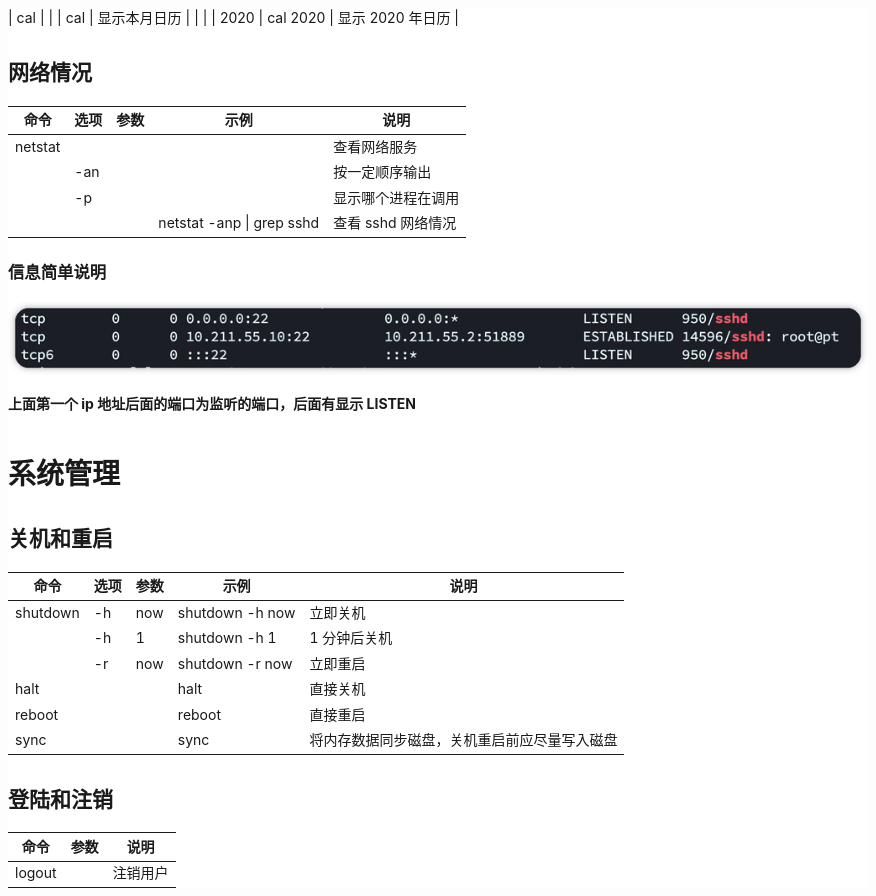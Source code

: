 | cal  |      |                     | cal                           | 显示本月日历     |
|      |      | 2020                | cal 2020                      | 显示 2020 年日历 |

## 网络情况

| 命令    | 选项 | 参数 | 示例                      | 说明               |
| ------- | ---- | ---- | ------------------------- | ------------------ |
| netstat |      |      |                           | 查看网络服务       |
|         | -an  |      |                           | 按一定顺序输出     |
|         | -p   |      |                           | 显示哪个进程在调用 |
|         |      |      | netstat -anp \| grep sshd | 查看 sshd 网络情况 |

### 信息简单说明

![image-20220610113941586](assets/Linux命令篇/image-20220610113941586.png)

**上面第一个 ip 地址后面的端口为监听的端口，后面有显示 LISTEN**

# 系统管理

## 关机和重启

| 命令     | 选项 | 参数 | 示例            | 说明                                         |
| -------- | ---- | ---- | --------------- | -------------------------------------------- |
| shutdown | -h   | now  | shutdown -h now | 立即关机                                     |
|          | -h   | 1    | shutdown -h 1   | 1 分钟后关机                                 |
|          | -r   | now  | shutdown -r now | 立即重启                                     |
| halt     |      |      | halt            | 直接关机                                     |
| reboot   |      |      | reboot          | 直接重启                                     |
| sync     |      |      | sync            | 将内存数据同步磁盘，关机重启前应尽量写入磁盘 |

## 登陆和注销

| 命令   | 参数 | 说明     |
| ------ | ---- | -------- |
| logout |      | 注销用户 |
